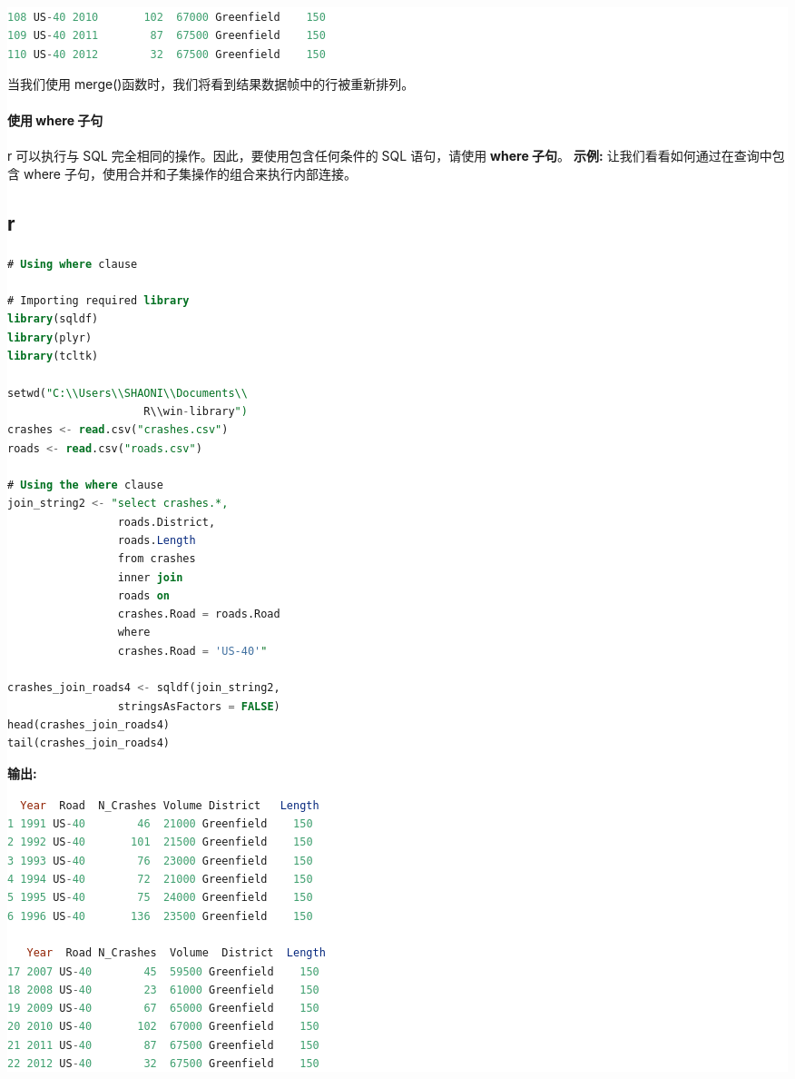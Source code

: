 ```sql
108 US-40 2010       102  67000 Greenfield    150
109 US-40 2011        87  67500 Greenfield    150
110 US-40 2012        32  67500 Greenfield    150
```

当我们使用 merge()函数时，我们将看到结果数据帧中的行被重新排列。

#### 使用 where 子句

r 可以执行与 SQL 完全相同的操作。因此，要使用包含任何条件的 SQL 语句，请使用 **where 子句**。
**示例:**
让我们看看如何通过在查询中包含 where 子句，使用合并和子集操作的组合来执行内部连接。

## r

```sql
# Using where clause

# Importing required library
library(sqldf)
library(plyr)
library(tcltk)

setwd("C:\\Users\\SHAONI\\Documents\\
                     R\\win-library")
crashes <- read.csv("crashes.csv")
roads <- read.csv("roads.csv")

# Using the where clause
join_string2 <- "select crashes.*,
                 roads.District,
                 roads.Length
                 from crashes
                 inner join
                 roads on
                 crashes.Road = roads.Road
                 where
                 crashes.Road = 'US-40'" 

crashes_join_roads4 <- sqldf(join_string2,
                 stringsAsFactors = FALSE)
head(crashes_join_roads4)
tail(crashes_join_roads4)
```

**输出:**

```sql
  Year  Road  N_Crashes Volume District   Length
1 1991 US-40        46  21000 Greenfield    150
2 1992 US-40       101  21500 Greenfield    150
3 1993 US-40        76  23000 Greenfield    150
4 1994 US-40        72  21000 Greenfield    150
5 1995 US-40        75  24000 Greenfield    150
6 1996 US-40       136  23500 Greenfield    150

   Year  Road N_Crashes  Volume  District  Length
17 2007 US-40        45  59500 Greenfield    150
18 2008 US-40        23  61000 Greenfield    150
19 2009 US-40        67  65000 Greenfield    150
20 2010 US-40       102  67000 Greenfield    150
21 2011 US-40        87  67500 Greenfield    150
22 2012 US-40        32  67500 Greenfield    150
```
